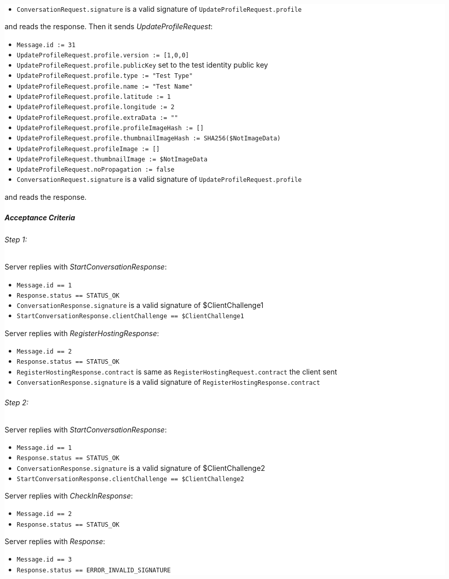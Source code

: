   * `ConversationRequest.signature` is a valid signature of `UpdateProfileRequest.profile`

and reads the response. Then it sends *UpdateProfileRequest*:

  * `Message.id := 31`
  * `UpdateProfileRequest.profile.version := [1,0,0]`
  * `UpdateProfileRequest.profile.publicKey` set to the test identity public key
  * `UpdateProfileRequest.profile.type := "Test Type"`
  * `UpdateProfileRequest.profile.name := "Test Name"`
  * `UpdateProfileRequest.profile.latitude := 1`
  * `UpdateProfileRequest.profile.longitude := 2`
  * `UpdateProfileRequest.profile.extraData := ""`
  * `UpdateProfileRequest.profile.profileImageHash := []`
  * `UpdateProfileRequest.profile.thumbnailImageHash := SHA256($NotImageData)`
  * `UpdateProfileRequest.profileImage := []`
  * `UpdateProfileRequest.thumbnailImage := $NotImageData`
  * `UpdateProfileRequest.noPropagation := false`
  * `ConversationRequest.signature` is a valid signature of `UpdateProfileRequest.profile`

and reads the response.

  
##### Acceptance Criteria


###### Step 1:
Server replies with *StartConversationResponse*:

  * `Message.id == 1`
  * `Response.status == STATUS_OK`
  * `ConversationResponse.signature` is a valid signature of $ClientChallenge1
  * `StartConversationResponse.clientChallenge == $ClientChallenge1`

Server replies with *RegisterHostingResponse*:

  * `Message.id == 2`
  * `Response.status == STATUS_OK`
  * `RegisterHostingResponse.contract` is same as `RegisterHostingRequest.contract` the client sent
  * `ConversationResponse.signature` is a valid signature of `RegisterHostingResponse.contract`


###### Step 2:
Server replies with *StartConversationResponse*:

  * `Message.id == 1`
  * `Response.status == STATUS_OK`
  * `ConversationResponse.signature` is a valid signature of $ClientChallenge2
  * `StartConversationResponse.clientChallenge == $ClientChallenge2`

Server replies with *CheckInResponse*:

  * `Message.id == 2`
  * `Response.status == STATUS_OK`

Server replies with *Response*:

  * `Message.id == 3`
  * `Response.status == ERROR_INVALID_SIGNATURE`
